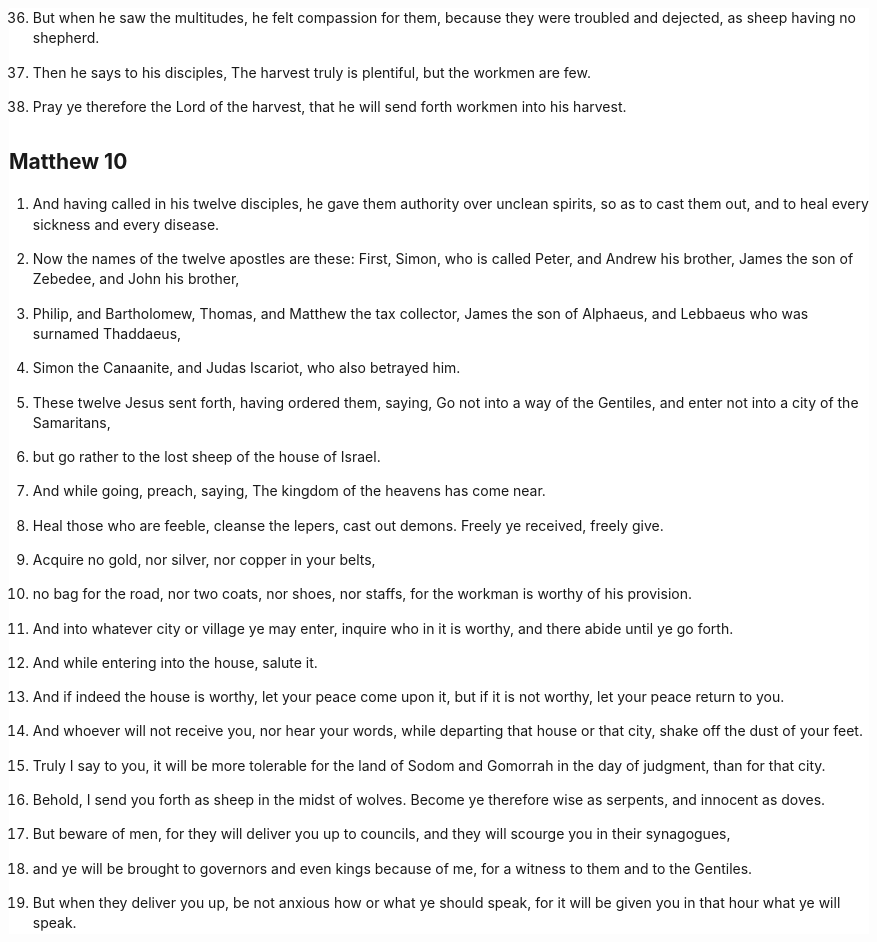 36. But when he saw the multitudes, he felt compassion for them, because they were troubled and dejected, as sheep having no shepherd.

37. Then he says to his disciples, The harvest truly is plentiful, but the workmen are few.

38. Pray ye therefore the Lord of the harvest, that he will send forth workmen into his harvest.

## Matthew 10

1. And having called in his twelve disciples, he gave them authority over unclean spirits, so as to cast them out, and to heal every sickness and every disease.

2. Now the names of the twelve apostles are these: First, Simon, who is called Peter, and Andrew his brother, James the son of Zebedee, and John his brother,

3. Philip, and Bartholomew, Thomas, and Matthew the tax collector, James the son of Alphaeus, and Lebbaeus who was surnamed Thaddaeus,

4. Simon the Canaanite, and Judas Iscariot, who also betrayed him.

5. These twelve Jesus sent forth, having ordered them, saying, Go not into a way of the Gentiles, and enter not into a city of the Samaritans,

6. but go rather to the lost sheep of the house of Israel.

7. And while going, preach, saying, The kingdom of the heavens has come near.

8. Heal those who are feeble, cleanse the lepers, cast out demons. Freely ye received, freely give.

9. Acquire no gold, nor silver, nor copper in your belts,

10. no bag for the road, nor two coats, nor shoes, nor staffs, for the workman is worthy of his provision.

11. And into whatever city or village ye may enter, inquire who in it is worthy, and there abide until ye go forth.

12. And while entering into the house, salute it.

13. And if indeed the house is worthy, let your peace come upon it, but if it is not worthy, let your peace return to you.

14. And whoever will not receive you, nor hear your words, while departing that house or that city, shake off the dust of your feet.

15. Truly I say to you, it will be more tolerable for the land of Sodom and Gomorrah in the day of judgment, than for that city.

16. Behold, I send you forth as sheep in the midst of wolves. Become ye therefore wise as serpents, and innocent as doves.

17. But beware of men, for they will deliver you up to councils, and they will scourge you in their synagogues,

18. and ye will be brought to governors and even kings because of me, for a witness to them and to the Gentiles.

19. But when they deliver you up, be not anxious how or what ye should speak, for it will be given you in that hour what ye will speak.
